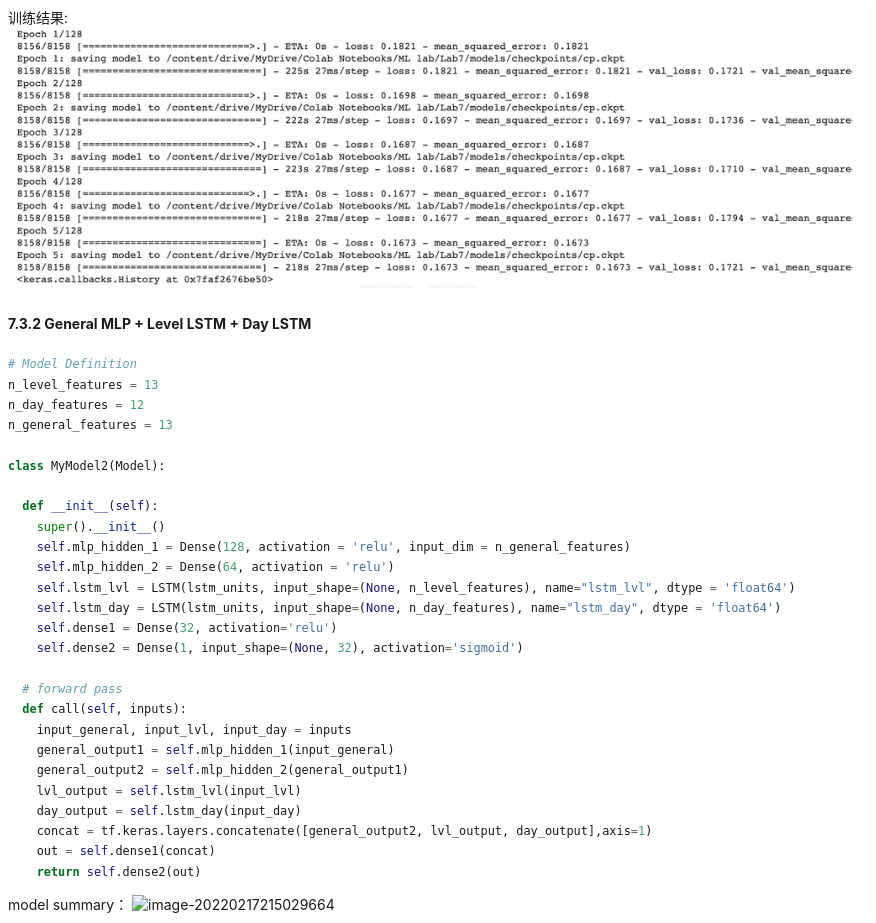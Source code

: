 训练结果: ![image-20220219120626746](实验七报告.assets/image-20220219120626746.png)

#### 7.3.2 General MLP + Level LSTM + Day LSTM

```python
# Model Definition
n_level_features = 13
n_day_features = 12
n_general_features = 13

class MyModel2(Model):

  def __init__(self):
    super().__init__()
    self.mlp_hidden_1 = Dense(128, activation = 'relu', input_dim = n_general_features)
    self.mlp_hidden_2 = Dense(64, activation = 'relu')
    self.lstm_lvl = LSTM(lstm_units, input_shape=(None, n_level_features), name="lstm_lvl", dtype = 'float64')
    self.lstm_day = LSTM(lstm_units, input_shape=(None, n_day_features), name="lstm_day", dtype = 'float64')
    self.dense1 = Dense(32, activation='relu')
    self.dense2 = Dense(1, input_shape=(None, 32), activation='sigmoid')
  
  # forward pass
  def call(self, inputs):
    input_general, input_lvl, input_day = inputs
    general_output1 = self.mlp_hidden_1(input_general)
    general_output2 = self.mlp_hidden_2(general_output1)
    lvl_output = self.lstm_lvl(input_lvl)
    day_output = self.lstm_day(input_day)
    concat = tf.keras.layers.concatenate([general_output2, lvl_output, day_output],axis=1)
    out = self.dense1(concat)
    return self.dense2(out)

```

model summary： ![image-20220217215029664](实验七报告.assets/image-20220217215029664.png)
